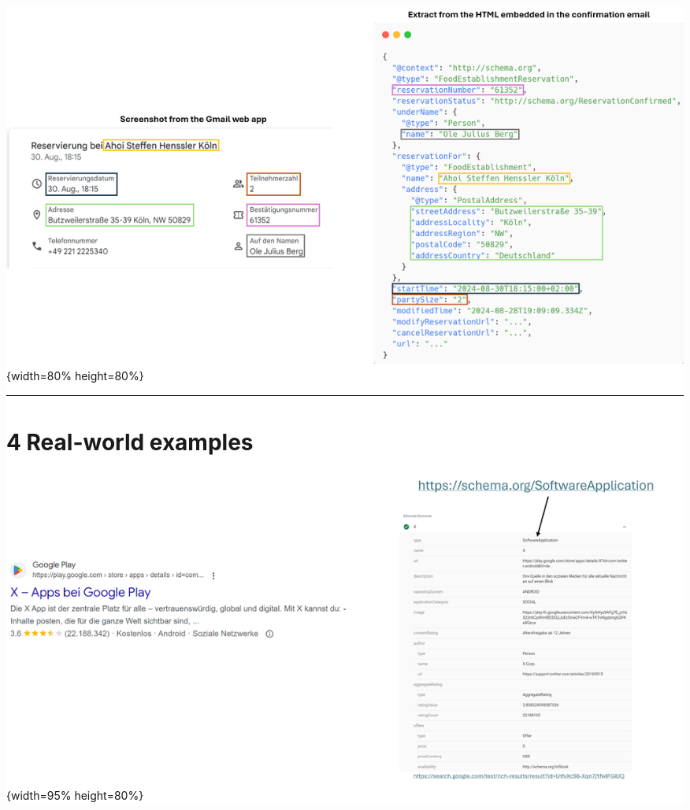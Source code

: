 ![Schema.org usage in an email confirmation of a reservation](images/SchemaDotOrg_email_reservation.png){width=80% height=80%}

---

# 4 Real-world examples

![Schema.org usage in rich snippets](images/SchemaDotOrg_rich_snippets.png){width=95% height=80%}
